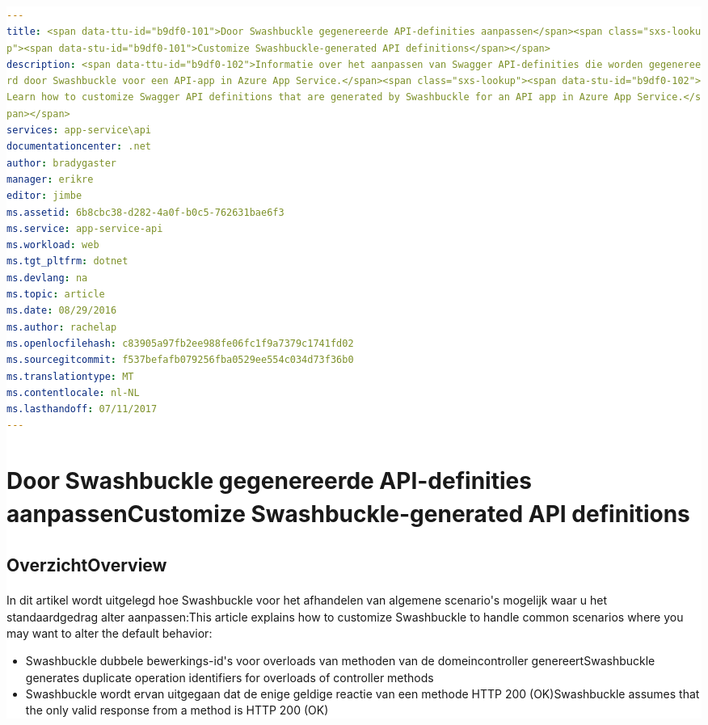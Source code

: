 ```yaml
---
title: <span data-ttu-id="b9df0-101">Door Swashbuckle gegenereerde API-definities aanpassen</span><span class="sxs-lookup"><span data-stu-id="b9df0-101">Customize Swashbuckle-generated API definitions</span></span>
description: <span data-ttu-id="b9df0-102">Informatie over het aanpassen van Swagger API-definities die worden gegenereerd door Swashbuckle voor een API-app in Azure App Service.</span><span class="sxs-lookup"><span data-stu-id="b9df0-102">Learn how to customize Swagger API definitions that are generated by Swashbuckle for an API app in Azure App Service.</span></span>
services: app-service\api
documentationcenter: .net
author: bradygaster
manager: erikre
editor: jimbe
ms.assetid: 6b8cbc38-d282-4a0f-b0c5-762631bae6f3
ms.service: app-service-api
ms.workload: web
ms.tgt_pltfrm: dotnet
ms.devlang: na
ms.topic: article
ms.date: 08/29/2016
ms.author: rachelap
ms.openlocfilehash: c83905a97fb2ee988fe06fc1f9a7379c1741fd02
ms.sourcegitcommit: f537befafb079256fba0529ee554c034d73f36b0
ms.translationtype: MT
ms.contentlocale: nl-NL
ms.lasthandoff: 07/11/2017
---
```

# <a name="customize-swashbuckle-generated-api-definitions"></a><span data-ttu-id="b9df0-103">Door Swashbuckle gegenereerde API-definities aanpassen</span><span class="sxs-lookup"><span data-stu-id="b9df0-103">Customize Swashbuckle-generated API definitions</span></span>
## <a name="overview"></a><span data-ttu-id="b9df0-104">Overzicht</span><span class="sxs-lookup"><span data-stu-id="b9df0-104">Overview</span></span>
<span data-ttu-id="b9df0-105">In dit artikel wordt uitgelegd hoe Swashbuckle voor het afhandelen van algemene scenario's mogelijk waar u het standaardgedrag alter aanpassen:</span><span class="sxs-lookup"><span data-stu-id="b9df0-105">This article explains how to customize Swashbuckle to handle common scenarios where you may want to alter the default behavior:</span></span>

* <span data-ttu-id="b9df0-106">Swashbuckle dubbele bewerkings-id's voor overloads van methoden van de domeincontroller genereert</span><span class="sxs-lookup"><span data-stu-id="b9df0-106">Swashbuckle generates duplicate operation identifiers for overloads of controller methods</span></span>
* <span data-ttu-id="b9df0-107">Swashbuckle wordt ervan uitgegaan dat de enige geldige reactie van een methode HTTP 200 (OK)</span><span class="sxs-lookup"><span data-stu-id="b9df0-107">Swashbuckle assumes that the only valid response from a method is HTTP 200 (OK)</span></span> 
